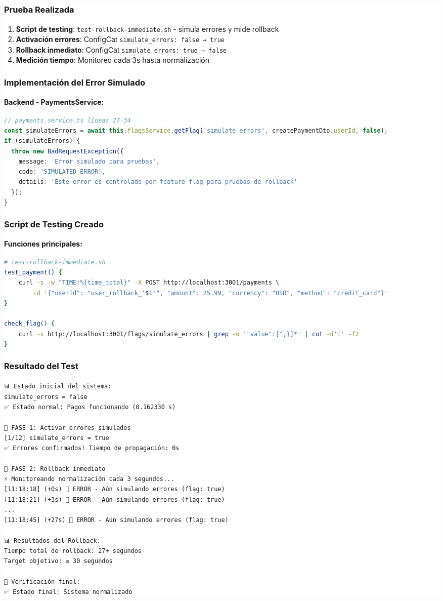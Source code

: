 ### **Prueba Realizada**
1. **Script de testing**: `test-rollback-immediate.sh` - simula errores y mide rollback
2. **Activación errores**: ConfigCat `simulate_errors: false → true`
3. **Rollback inmediato**: ConfigCat `simulate_errors: true → false`
4. **Medición tiempo**: Monitoreo cada 3s hasta normalización

### **Implementación del Error Simulado**
**Backend - PaymentsService:**
```typescript
// payments.service.ts líneas 27-34
const simulateErrors = await this.flagsService.getFlag('simulate_errors', createPaymentDto.userId, false);
if (simulateErrors) {
  throw new BadRequestException({
    message: 'Error simulado para pruebas',
    code: 'SIMULATED_ERROR',
    details: 'Este error es controlado por feature flag para pruebas de rollback'
  });
}
```

### **Script de Testing Creado**
**Funciones principales:**
```bash
# test-rollback-immediate.sh
test_payment() {
    curl -s -w "TIME:%{time_total}" -X POST http://localhost:3001/payments \
        -d '{"userId": "user_rollback_'$1'", "amount": 25.99, "currency": "USD", "method": "credit_card"}'
}

check_flag() {
    curl -s http://localhost:3001/flags/simulate_errors | grep -o '"value":[^,}]*' | cut -d':' -f2
}
```

### **Resultado del Test**
```
📊 Estado inicial del sistema:
simulate_errors = false
✅ Estado normal: Pagos funcionando (0.162330 s)

🚨 FASE 1: Activar errores simulados
[1/12] simulate_errors = true
✅ Errores confirmados! Tiempo de propagación: 0s

🔄 FASE 2: Rollback inmediato
⚡ Monitoreando normalización cada 3 segundos...
[11:18:18] (+0s) 🚨 ERROR - Aún simulando errores (flag: true)
[11:18:21] (+3s) 🚨 ERROR - Aún simulando errores (flag: true)
...
[11:18:45] (+27s) 🚨 ERROR - Aún simulando errores (flag: true)

📊 Resultados del Rollback:
Tiempo total de rollback: 27+ segundos
Target objetivo: ≤ 30 segundos

🎯 Verificación final:
✅ Estado final: Sistema normalizado
```
